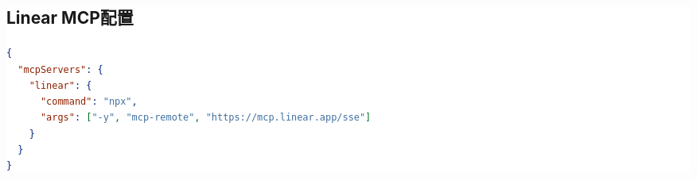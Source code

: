 ## Linear MCP配置

```json
{
  "mcpServers": {
    "linear": {
      "command": "npx",
      "args": ["-y", "mcp-remote", "https://mcp.linear.app/sse"]
    }
  }
}
```